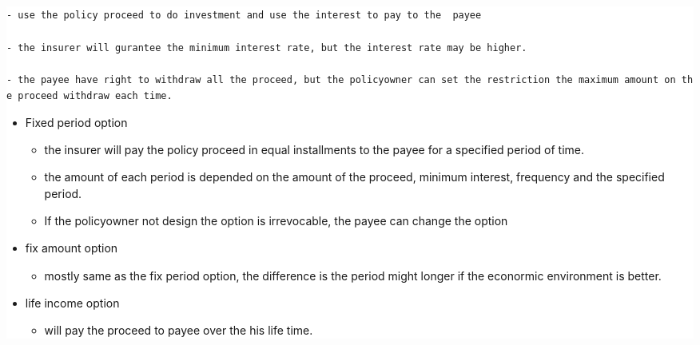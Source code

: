     - use the policy proceed to do investment and use the interest to pay to the  payee
    
    - the insurer will gurantee the minimum interest rate, but the interest rate may be higher.
    
    - the payee have right to withdraw all the proceed, but the policyowner can set the restriction the maximum amount on the proceed withdraw each time.
  
  - Fixed period option
    
    - the insurer will pay the policy proceed in equal installments to the payee for a specified period of time.
    
    - the amount of each period is depended on the amount of the proceed, minimum interest, frequency and the specified period.
    
    - If the policyowner not design the option is irrevocable, the payee can change the option
  
  - fix amount option
    
    - mostly same as the fix period option, the difference is the period might longer if the econormic environment is better.
  
  - life income option
    
    - will pay the proceed to payee over the his life time.
